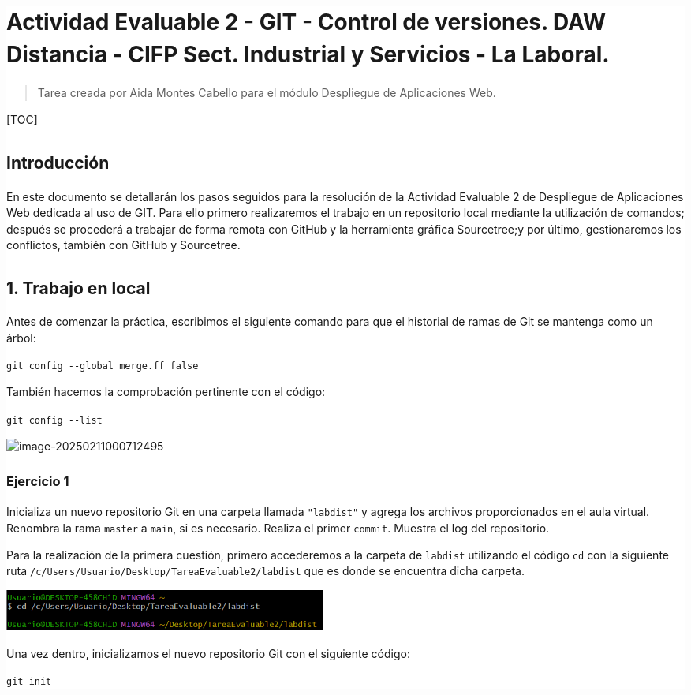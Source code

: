 # Actividad Evaluable 2 - GIT - Control de versiones. DAW Distancia - CIFP Sect. Industrial y Servicios - La Laboral.

> Tarea creada por Aida Montes Cabello para el módulo Despliegue de Aplicaciones Web.

[TOC]

## **Introducción**

En este documento se detallarán los pasos seguidos para la resolución de la Actividad Evaluable 2 de Despliegue de Aplicaciones Web dedicada al uso de GIT. Para ello primero realizaremos el trabajo en un repositorio local mediante la utilización de comandos; después se procederá a trabajar de forma remota con GitHub y la herramienta gráfica Sourcetree;y por último, gestionaremos los conflictos, también con GitHub y Sourcetree.

## **1.** **Trabajo en local**

Antes de comenzar la práctica, escribimos el siguiente comando para que el historial de ramas de Git se mantenga como un árbol:

```
git config --global merge.ff false
```

También hacemos la comprobación pertinente con el código:

```
git config --list
```

<img src="C:/Users/Usuario/AppData/Roaming/Typora/typora-user-images/image-20250211000712495.png" alt="image-20250211000712495"  />

### Ejercicio **1**

Inicializa un nuevo repositorio Git en una carpeta llamada  `"labdist"` y agrega los  archivos proporcionados en el aula virtual. Renombra la rama `master` a `main`, si es necesario. Realiza el primer `commit`. Muestra el log del repositorio.

Para la realización de la primera cuestión, primero accederemos a la carpeta de `labdist` utilizando el código `cd` con la siguiente ruta `/c/Users/Usuario/Desktop/TareaEvaluable2/labdist` que es donde se encuentra dicha carpeta.

<img src="Actividad%20Evaluable%202%20-%20GIT%20-%20Aida%20Montes%20Cabello.assets/image-20250211203935123.png" alt="image-20250211203935123" style="zoom: 67%;" />

Una vez dentro, inicializamos el nuevo repositorio Git con el siguiente código:

```
git init
```

